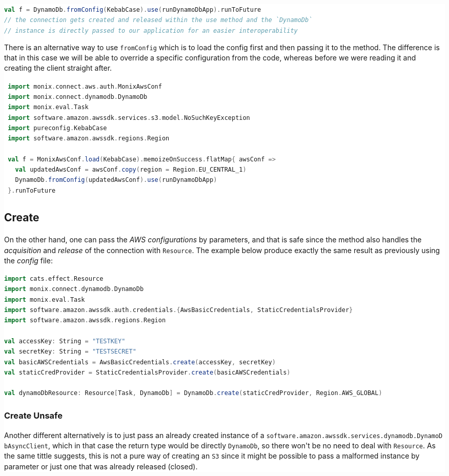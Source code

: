 ```scala
val f = DynamoDb.fromConfig(KebabCase).use(runDynamoDbApp).runToFuture
// the connection gets created and released within the use method and the `DynamoDb`
// instance is directly passed to our application for an easier interoperability
```

There is an alternative way to use `fromConfig` which is to load the config first and then passing it to
the method. The difference is that in this case we will be able to override a specific configuration
from the code, whereas before we were reading it and creating the client straight after.

```scala
 import monix.connect.aws.auth.MonixAwsConf
 import monix.connect.dynamodb.DynamoDb
 import monix.eval.Task
 import software.amazon.awssdk.services.s3.model.NoSuchKeyException
 import pureconfig.KebabCase
 import software.amazon.awssdk.regions.Region

 val f = MonixAwsConf.load(KebabCase).memoizeOnSuccess.flatMap{ awsConf =>
   val updatedAwsConf = awsConf.copy(region = Region.EU_CENTRAL_1)
   DynamoDb.fromConfig(updatedAwsConf).use(runDynamoDbApp)
 }.runToFuture
```

## Create

On the other hand, one can pass the _AWS configurations_ by parameters, and that is safe since the method also handles the _acquisition_ and _release_ of the connection with
`Resource`. The example below produce exactly the same result as previously using the _config_ file:
 
 ```scala
 import cats.effect.Resource
 import monix.connect.dynamodb.DynamoDb
 import monix.eval.Task
 import software.amazon.awssdk.auth.credentials.{AwsBasicCredentials, StaticCredentialsProvider}
 import software.amazon.awssdk.regions.Region
 
 val accessKey: String = "TESTKEY"
 val secretKey: String = "TESTSECRET"
 val basicAWSCredentials = AwsBasicCredentials.create(accessKey, secretKey)
 val staticCredProvider = StaticCredentialsProvider.create(basicAWSCredentials)

 val dynamoDbResource: Resource[Task, DynamoDb] = DynamoDb.create(staticCredProvider, Region.AWS_GLOBAL)   
```

### Create Unsafe

Another different alternatively is to just pass an already created instance of a `software.amazon.awssdk.services.dynamodb.DynamoDbAsyncClient`, 
which in that case the return type would be directly `DynamoDb`, so there won't be no need to deal with `Resource`. 
As the same tittle suggests, this is not a pure way of creating an `S3` since it might be possible to pass a malformed 
instance by parameter or just one that was already released (closed). 
